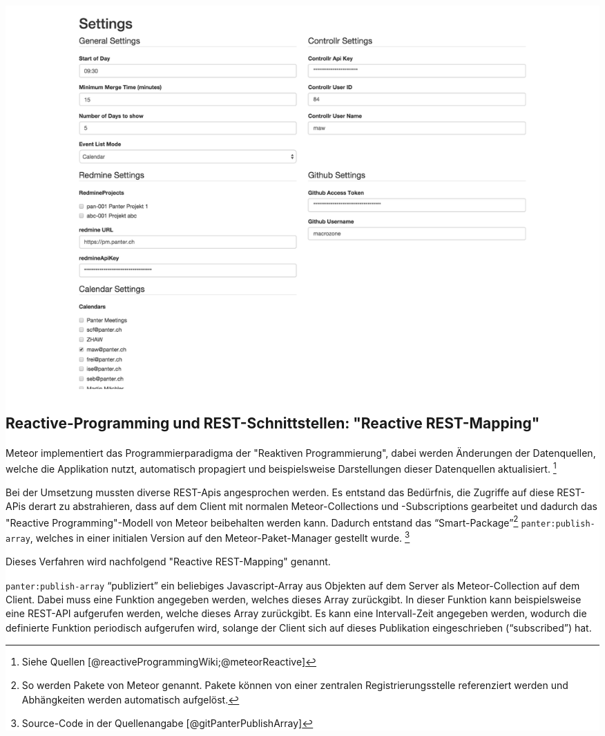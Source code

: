 ![Einstellungs-Bildschrim der umgesetzten Anwendung. Auf kleineren Bildschirmen werden alle Felder untereinander dargestellt.\label{figSettingsScreen}](../img/settingsscreen.png)


## Reactive-Programming und REST-Schnittstellen: "Reactive REST-Mapping"

Meteor implementiert das Programmierparadigma der "Reaktiven Programmierung", dabei werden Änderungen der Datenquellen, welche die Applikation nutzt, automatisch propagiert und beispielsweise Darstellungen dieser Datenquellen aktualisiert. [^fnReactive] 

[^fnReactive]: Siehe Quellen [@reactiveProgrammingWiki;@meteorReactive]

Bei der Umsetzung mussten diverse REST-Apis angesprochen werden. Es entstand das Bedürfnis, die Zugriffe auf diese REST-APis derart zu abstrahieren, dass auf dem Client mit normalen Meteor-Collections und -Subscriptions gearbeitet  und dadurch das "Reactive Programming"-Modell von Meteor beibehalten werden kann. Dadurch entstand das “Smart-Package”[^fnSmartPackage] `panter:publish-array`, welches in einer initialen Version auf den Meteor-Paket-Manager gestellt wurde. [^fnPublishArray]

[^fnPublishArray]: Source-Code in der Quellenangabe [@gitPanterPublishArray]

Dieses Verfahren wird nachfolgend "Reactive REST-Mapping" genannt.

`panter:publish-array` “publiziert” ein beliebiges Javascript-Array aus Objekten auf dem Server als Meteor-Collection auf dem Client. Dabei muss eine Funktion angegeben werden, welches dieses Array zurückgibt. In dieser Funktion kann beispielsweise eine REST-API aufgerufen werden, welche dieses Array zurückgibt. Es kann eine Intervall-Zeit angegeben werden, wodurch die definierte Funktion periodisch aufgerufen wird, solange der Client sich auf dieses Publikation eingeschrieben (“subscribed”) hat.


[^fnCordova]: Siehe [@meteorCordova]
[^fnFullStack]: “Full-Stack”-Frameworks decken alle Schichten einer typischen Webapplikation ab, d.h. vom Client bis zum Server. Häufig können sie dadurch die Datenverbindung vom Client zum Server abstrahieren.
[^fnDataBinding]: Data-Binding bezeichnet das Verfahren, das User Interface (UI) einer Applikation derart an deren Business Logic (BL) zu koppeln, das Änderungen an der BL auf das UI reflektiert werden und umgekehrt
[^fnCoffee]: Siehe [@meteorCoffee], sowie [@coffeescript]
[^fnSmartPackage]: So werden Pakete von Meteor genannt. Pakete können von einer zentralen Registrierungsstelle referenziert werden und Abhängkeiten werden automatisch aufgelöst.
[^fnGoogleAccounts]: Siehe [@meteorAccounts]
[fnmeteorGoogleApi]: Github-Repository unter Quelle [@meteorGoogleApi]
[^fnAutoform]: Github-Repository ist unter Quelle [@autoform] zu finden.
[^fnSpacebars]: Standard-Template-Sprache von Meteor, angelehnt an "Handlebars" (http://handlebarsjs.com/)
[^fnPolling]: Die Datenquelle wird periodisch abgefragt.